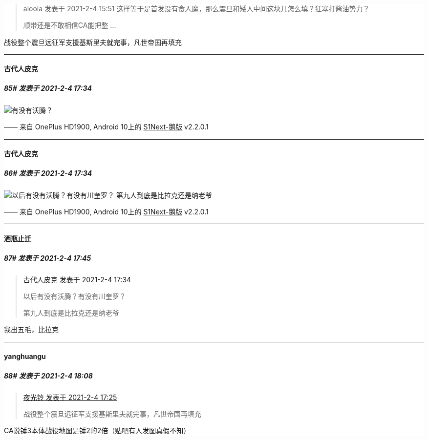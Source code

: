 
<blockquote>aiooia 发表于 2021-2-4 15:51
这样等于是首发没有食人魔，那么震旦和矮人中间这块儿怎么填？狂塞打酱油势力？

顺带还是不敢相信CA能把整 ...</blockquote>
战役整个震旦远征军支援基斯里夫就完事，凡世帝国再填充


-----

####  古代人皮克  
##### 85#       发表于 2021-2-4 17:34


<img src="https://static.saraba1st.com/image/smiley/face2017/037.png" referrerpolicy="no-referrer">有没有沃腾？

—— 来自 OnePlus HD1900, Android 10上的 [S1Next-鹅版](https://github.com/ykrank/S1-Next/releases) v2.2.0.1


-----

####  古代人皮克  
##### 86#       发表于 2021-2-4 17:34


<img src="https://static.saraba1st.com/image/smiley/face2017/037.png" referrerpolicy="no-referrer">以后有没有沃腾？有没有川奎罗？
第九人到底是比拉克还是纳老爷

—— 来自 OnePlus HD1900, Android 10上的 [S1Next-鹅版](https://github.com/ykrank/S1-Next/releases) v2.2.0.1


-----

####  酒瓶止迁  
##### 87#       发表于 2021-2-4 17:45


<blockquote><a href="httphttps://bbs.saraba1st.com/2b/forum.php?mod=redirect&amp;goto=findpost&amp;pid=50239088&amp;ptid=1986183" target="_blank">古代人皮克 发表于 2021-2-4 17:34</a>

以后有没有沃腾？有没有川奎罗？

第九人到底是比拉克还是纳老爷</blockquote>
我出五毛，比拉克


-----

####  yanghuangu  
##### 88#       发表于 2021-2-4 18:08


<blockquote><a href="httphttps://bbs.saraba1st.com/2b/forum.php?mod=redirect&amp;goto=findpost&amp;pid=50239005&amp;ptid=1986183" target="_blank">夜光铃 发表于 2021-2-4 17:25</a>

战役整个震旦远征军支援基斯里夫就完事，凡世帝国再填充</blockquote>
CA说锤3本体战役地图是锤2的2倍（贴吧有人发图真假不知）


